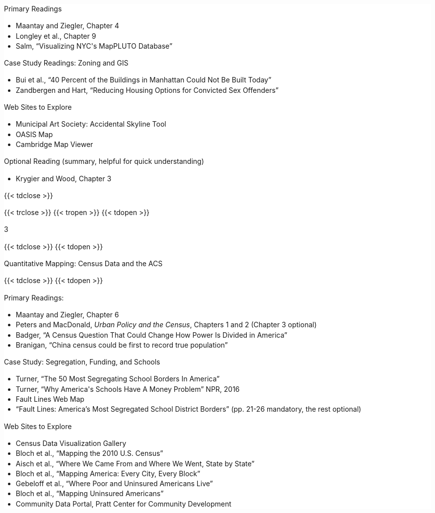 
Primary Readings

*   Maantay and Ziegler, Chapter 4
*   Longley et al., Chapter 9
*   Salm, “Visualizing NYC's MapPLUTO Database”

Case Study Readings: Zoning and GIS

*   Bui et al., “40 Percent of the Buildings in Manhattan Could Not Be Built Today” 
*   Zandbergen and Hart, “Reducing Housing Options for Convicted Sex Offenders” 

Web Sites to Explore

*   Municipal Art Society: Accidental Skyline Tool
*   OASIS Map
*   Cambridge Map Viewer

Optional Reading (summary, helpful for quick understanding)

*   Krygier and Wood, Chapter 3


{{< tdclose >}}

{{< trclose >}}
{{< tropen >}}
{{< tdopen >}}


3


{{< tdclose >}}
{{< tdopen >}}


Quantitative Mapping: Census Data and the ACS


{{< tdclose >}}
{{< tdopen >}}


Primary Readings:

*   Maantay and Ziegler, Chapter 6
*   Peters and MacDonald, _Urban Policy and the Census_, Chapters 1 and 2 (Chapter 3 optional)
*   Badger, “A Census Question That Could Change How Power Is Divided in America” 
*   Branigan, “China census could be first to record true population”

Case Study: Segregation, Funding, and Schools

*   Turner, “The 50 Most Segregating School Borders In America” 
*   Turner, “Why America's Schools Have A Money Problem” NPR, 2016
*   Fault Lines Web Map
*   “Fault Lines: America’s Most Segregated School District Borders” (pp. 21-26 mandatory, the rest optional)

Web Sites to Explore

*   Census Data Visualization Gallery
*   Bloch et al., “Mapping the 2010 U.S. Census”
*   Aisch et al., “Where We Came From and Where We Went, State by State”
*   Bloch et al., “Mapping America: Every City, Every Block”
*   Gebeloff et al., “Where Poor and Uninsured Americans Live”
*   Bloch et al., “Mapping Uninsured Americans”
*   Community Data Portal, Pratt Center for Community Development
